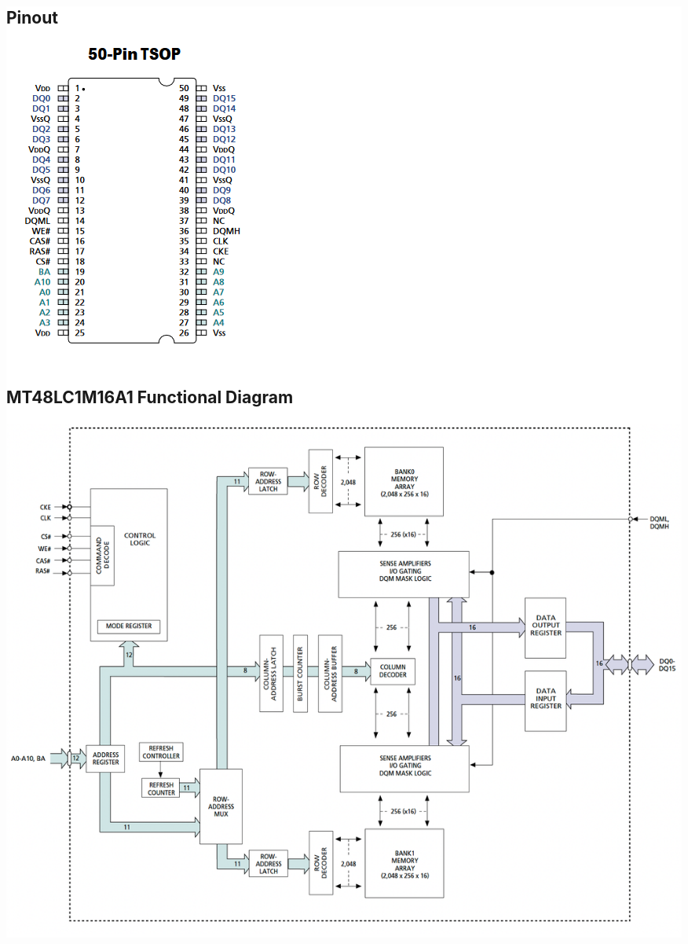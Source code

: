 ## Pinout

![Example SDRAM memory module pinout](img/pinout.png)

## MT48LC1M16A1 Functional Diagram

![](img/functional_block.png)
